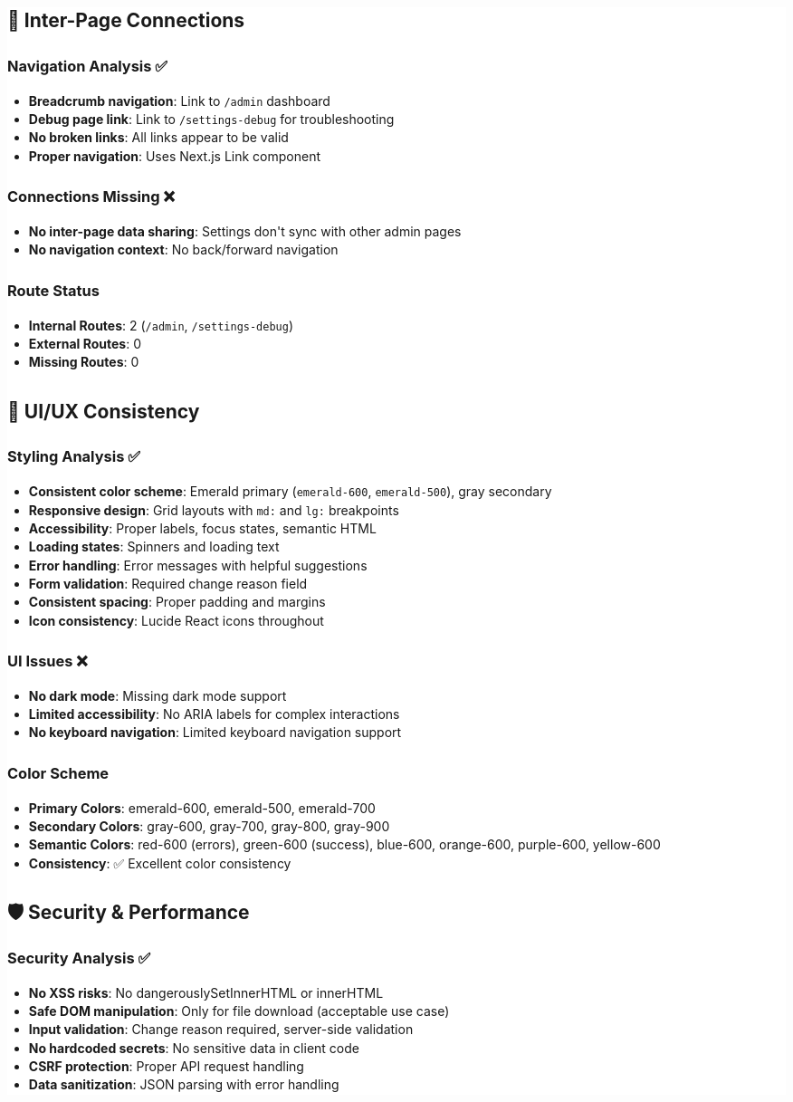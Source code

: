 ## 🔗 Inter-Page Connections

### Navigation Analysis ✅
- **Breadcrumb navigation**: Link to `/admin` dashboard
- **Debug page link**: Link to `/settings-debug` for troubleshooting
- **No broken links**: All links appear to be valid
- **Proper navigation**: Uses Next.js Link component

### Connections Missing ❌
- **No inter-page data sharing**: Settings don't sync with other admin pages
- **No navigation context**: No back/forward navigation

### Route Status
- **Internal Routes**: 2 (`/admin`, `/settings-debug`)
- **External Routes**: 0
- **Missing Routes**: 0

## 🎨 UI/UX Consistency

### Styling Analysis ✅
- **Consistent color scheme**: Emerald primary (`emerald-600`, `emerald-500`), gray secondary
- **Responsive design**: Grid layouts with `md:` and `lg:` breakpoints
- **Accessibility**: Proper labels, focus states, semantic HTML
- **Loading states**: Spinners and loading text
- **Error handling**: Error messages with helpful suggestions
- **Form validation**: Required change reason field
- **Consistent spacing**: Proper padding and margins
- **Icon consistency**: Lucide React icons throughout

### UI Issues ❌
- **No dark mode**: Missing dark mode support
- **Limited accessibility**: No ARIA labels for complex interactions
- **No keyboard navigation**: Limited keyboard navigation support

### Color Scheme
- **Primary Colors**: emerald-600, emerald-500, emerald-700
- **Secondary Colors**: gray-600, gray-700, gray-800, gray-900
- **Semantic Colors**: red-600 (errors), green-600 (success), blue-600, orange-600, purple-600, yellow-600
- **Consistency**: ✅ Excellent color consistency

## 🛡️ Security & Performance

### Security Analysis ✅
- **No XSS risks**: No dangerouslySetInnerHTML or innerHTML
- **Safe DOM manipulation**: Only for file download (acceptable use case)
- **Input validation**: Change reason required, server-side validation
- **No hardcoded secrets**: No sensitive data in client code
- **CSRF protection**: Proper API request handling
- **Data sanitization**: JSON parsing with error handling
